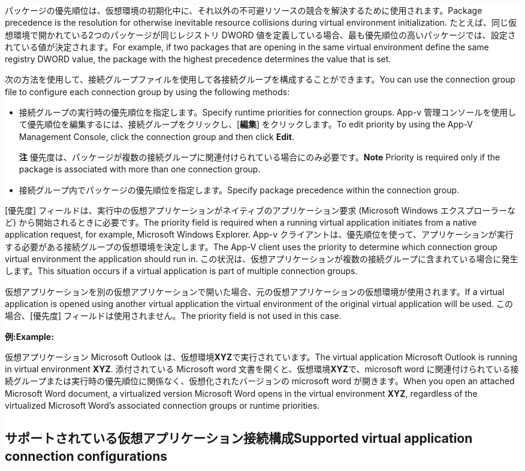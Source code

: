 <span data-ttu-id="778ea-172">パッケージの優先順位は、仮想環境の初期化中に、それ以外の不可避リソースの競合を解決するために使用されます。</span><span class="sxs-lookup"><span data-stu-id="778ea-172">Package precedence is the resolution for otherwise inevitable resource collisions during virtual environment initialization.</span></span> <span data-ttu-id="778ea-173">たとえば、同じ仮想環境で開かれている2つのパッケージが同じレジストリ DWORD 値を定義している場合、最も優先順位の高いパッケージでは、設定されている値が決定されます。</span><span class="sxs-lookup"><span data-stu-id="778ea-173">For example, if two packages that are opening in the same virtual environment define the same registry DWORD value, the package with the highest precedence determines the value that is set.</span></span>

<span data-ttu-id="778ea-174">次の方法を使用して、接続グループファイルを使用して各接続グループを構成することができます。</span><span class="sxs-lookup"><span data-stu-id="778ea-174">You can use the connection group file to configure each connection group by using the following methods:</span></span>

-   <span data-ttu-id="778ea-175">接続グループの実行時の優先順位を指定します。</span><span class="sxs-lookup"><span data-stu-id="778ea-175">Specify runtime priorities for connection groups.</span></span> <span data-ttu-id="778ea-176">App-v 管理コンソールを使用して優先順位を編集するには、接続グループをクリックし、[**編集**] をクリックします。</span><span class="sxs-lookup"><span data-stu-id="778ea-176">To edit priority by using the App-V Management Console, click the connection group and then click **Edit**.</span></span>

    <span data-ttu-id="778ea-177">**注** 優先度は、パッケージが複数の接続グループに関連付けられている場合にのみ必要です。</span><span class="sxs-lookup"><span data-stu-id="778ea-177">**Note** Priority is required only if the package is associated with more than one connection group.</span></span>

     

-   <span data-ttu-id="778ea-178">接続グループ内でパッケージの優先順位を指定します。</span><span class="sxs-lookup"><span data-stu-id="778ea-178">Specify package precedence within the connection group.</span></span>

<span data-ttu-id="778ea-179">[優先度] フィールドは、実行中の仮想アプリケーションがネイティブのアプリケーション要求 (Microsoft Windows エクスプローラーなど) から開始されるときに必要です。</span><span class="sxs-lookup"><span data-stu-id="778ea-179">The priority field is required when a running virtual application initiates from a native application request, for example, Microsoft Windows Explorer.</span></span> <span data-ttu-id="778ea-180">App-v クライアントは、優先順位を使って、アプリケーションが実行する必要がある接続グループの仮想環境を決定します。</span><span class="sxs-lookup"><span data-stu-id="778ea-180">The App-V client uses the priority to determine which connection group virtual environment the application should run in.</span></span> <span data-ttu-id="778ea-181">この状況は、仮想アプリケーションが複数の接続グループに含まれている場合に発生します。</span><span class="sxs-lookup"><span data-stu-id="778ea-181">This situation occurs if a virtual application is part of multiple connection groups.</span></span>

<span data-ttu-id="778ea-182">仮想アプリケーションを別の仮想アプリケーションで開いた場合、元の仮想アプリケーションの仮想環境が使用されます。</span><span class="sxs-lookup"><span data-stu-id="778ea-182">If a virtual application is opened using another virtual application the virtual environment of the original virtual application will be used.</span></span> <span data-ttu-id="778ea-183">この場合、[優先度] フィールドは使用されません。</span><span class="sxs-lookup"><span data-stu-id="778ea-183">The priority field is not used in this case.</span></span>

**<span data-ttu-id="778ea-184">例:</span><span class="sxs-lookup"><span data-stu-id="778ea-184">Example:</span></span>**

<span data-ttu-id="778ea-185">仮想アプリケーション Microsoft Outlook は、仮想環境**XYZ**で実行されています。</span><span class="sxs-lookup"><span data-stu-id="778ea-185">The virtual application Microsoft Outlook is running in virtual environment **XYZ**.</span></span> <span data-ttu-id="778ea-186">添付されている Microsoft word 文書を開くと、仮想環境**XYZ**で、microsoft word に関連付けられている接続グループまたは実行時の優先順位に関係なく、仮想化されたバージョンの microsoft word が開きます。</span><span class="sxs-lookup"><span data-stu-id="778ea-186">When you open an attached Microsoft Word document, a virtualized version Microsoft Word opens in the virtual environment **XYZ**, regardless of the virtualized Microsoft Word’s associated connection groups or runtime priorities.</span></span>

## <a href="" id="bkmk-va-conn-configs"></a><span data-ttu-id="778ea-187">サポートされている仮想アプリケーション接続構成</span><span class="sxs-lookup"><span data-stu-id="778ea-187">Supported virtual application connection configurations</span></span>
